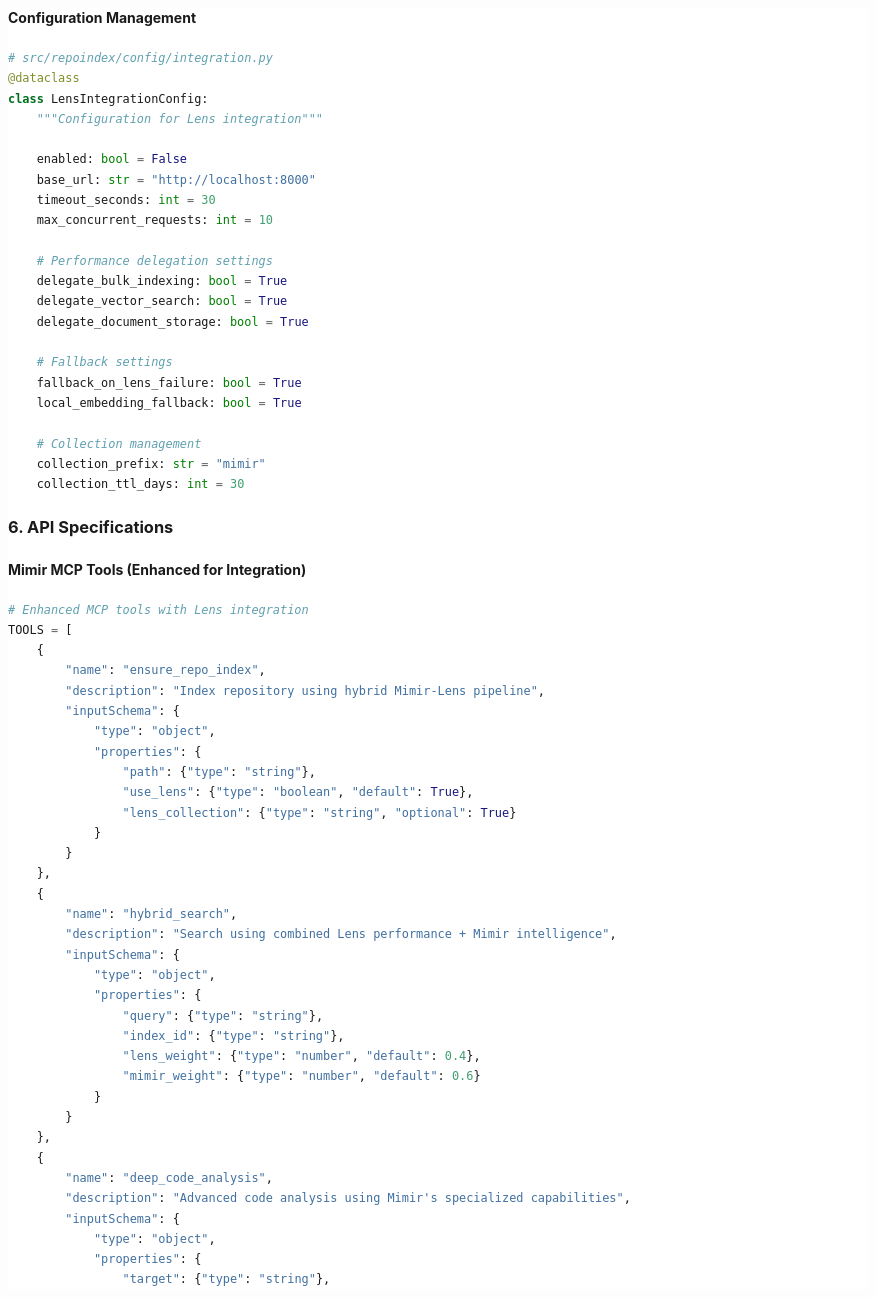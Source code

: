 #### Configuration Management
```python
# src/repoindex/config/integration.py
@dataclass
class LensIntegrationConfig:
    """Configuration for Lens integration"""
    
    enabled: bool = False
    base_url: str = "http://localhost:8000"
    timeout_seconds: int = 30
    max_concurrent_requests: int = 10
    
    # Performance delegation settings
    delegate_bulk_indexing: bool = True
    delegate_vector_search: bool = True  
    delegate_document_storage: bool = True
    
    # Fallback settings
    fallback_on_lens_failure: bool = True
    local_embedding_fallback: bool = True
    
    # Collection management
    collection_prefix: str = "mimir"
    collection_ttl_days: int = 30
```

### 6. API Specifications

#### Mimir MCP Tools (Enhanced for Integration)
```python
# Enhanced MCP tools with Lens integration
TOOLS = [
    {
        "name": "ensure_repo_index",
        "description": "Index repository using hybrid Mimir-Lens pipeline",
        "inputSchema": {
            "type": "object",
            "properties": {
                "path": {"type": "string"},
                "use_lens": {"type": "boolean", "default": True},
                "lens_collection": {"type": "string", "optional": True}
            }
        }
    },
    {
        "name": "hybrid_search",
        "description": "Search using combined Lens performance + Mimir intelligence",
        "inputSchema": {
            "type": "object", 
            "properties": {
                "query": {"type": "string"},
                "index_id": {"type": "string"},
                "lens_weight": {"type": "number", "default": 0.4},
                "mimir_weight": {"type": "number", "default": 0.6}
            }
        }
    },
    {
        "name": "deep_code_analysis", 
        "description": "Advanced code analysis using Mimir's specialized capabilities",
        "inputSchema": {
            "type": "object",
            "properties": {
                "target": {"type": "string"},
```